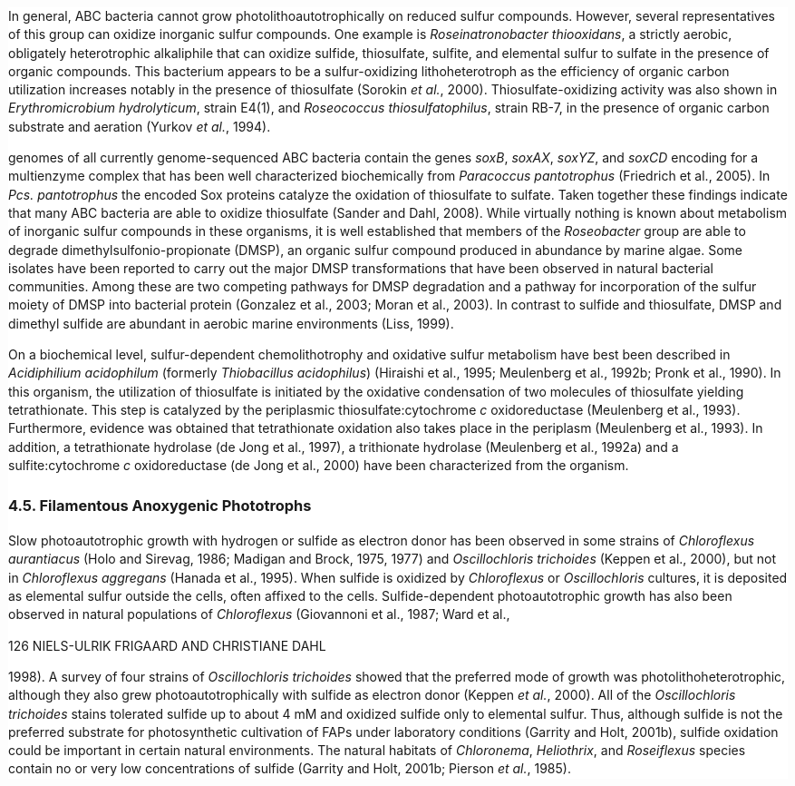 In general, ABC bacteria cannot grow photolithoautotrophically on reduced sulfur compounds. However, several representatives of this group can oxidize inorganic sulfur compounds. One example is *Roseinatronobacter thiooxidans*, a strictly aerobic, obligately heterotrophic alkaliphile that can oxidize sulfide, thiosulfate, sulfite, and elemental sulfur to sulfate in the presence of organic compounds. This bacterium appears to be a sulfur-oxidizing lithoheterotroph as the efficiency of organic carbon utilization increases notably in the presence of thiosulfate (Sorokin *et al.*, 2000). Thiosulfate-oxidizing activity was also shown in *Erythromicrobium hydrolyticum*, strain E4(1), and *Roseococcus thiosulfatophilus*, strain RB-7, in the presence of organic carbon substrate and aeration (Yurkov *et al.*, 1994).

genomes of all currently genome-sequenced ABC bacteria contain the genes $soxB$, $soxAX$, $soxYZ$, and $soxCD$ encoding for a multienzyme complex that has been well characterized biochemically from *Paracoccus pantotrophus* (Friedrich et al., 2005). In *Pcs. pantotrophus* the encoded Sox proteins catalyze the oxidation of thiosulfate to sulfate. Taken together these findings indicate that many ABC bacteria are able to oxidize thiosulfate (Sander and Dahl, 2008). While virtually nothing is known about metabolism of inorganic sulfur compounds in these organisms, it is well established that members of the *Roseobacter* group are able to degrade dimethylsulfonio-propionate (DMSP), an organic sulfur compound produced in abundance by marine algae. Some isolates have been reported to carry out the major DMSP transformations that have been observed in natural bacterial communities. Among these are two competing pathways for DMSP degradation and a pathway for incorporation of the sulfur moiety of DMSP into bacterial protein (Gonzalez et al., 2003; Moran et al., 2003). In contrast to sulfide and thiosulfate, DMSP and dimethyl sulfide are abundant in aerobic marine environments (Liss, 1999).

On a biochemical level, sulfur-dependent chemolithotrophy and oxidative sulfur metabolism have best been described in *Acidiphilium acidophilum* (formerly *Thiobacillus acidophilus*) (Hiraishi et al., 1995; Meulenberg et al., 1992b; Pronk et al., 1990). In this organism, the utilization of thiosulfate is initiated by the oxidative condensation of two molecules of thiosulfate yielding tetrathionate. This step is catalyzed by the periplasmic thiosulfate:cytochrome $c$ oxidoreductase (Meulenberg et al., 1993). Furthermore, evidence was obtained that tetrathionate oxidation also takes place in the periplasm (Meulenberg et al., 1993). In addition, a tetrathionate hydrolase (de Jong et al., 1997), a trithionate hydrolase (Meulenberg et al., 1992a) and a sulfite:cytochrome $c$ oxidoreductase (de Jong et al., 2000) have been characterized from the organism.

### 4.5. Filamentous Anoxygenic Phototrophs

Slow photoautotrophic growth with hydrogen or sulfide as electron donor has been observed in some strains of *Chloroflexus aurantiacus* (Holo and Sirevag, 1986; Madigan and Brock, 1975, 1977) and *Oscillochloris trichoides* (Keppen et al., 2000), but not in *Chloroflexus aggregans* (Hanada et al., 1995). When sulfide is oxidized by *Chloroflexus* or *Oscillochloris* cultures, it is deposited as elemental sulfur outside the cells, often affixed to the cells. Sulfide-dependent photoautotrophic growth has also been observed in natural populations of *Chloroflexus* (Giovannoni et al., 1987; Ward et al.,

126 NIELS-ULRIK FRIGAARD AND CHRISTIANE DAHL

1998). A survey of four strains of *Oscillochloris trichoides* showed that the preferred mode of growth was photolithoheterotrophic, although they also grew photoautotrophically with sulfide as electron donor (Keppen *et al.*, 2000). All of the *Oscillochloris trichoides* stains tolerated sulfide up to about 4 mM and oxidized sulfide only to elemental sulfur. Thus, although sulfide is not the preferred substrate for photosynthetic cultivation of FAPs under laboratory conditions (Garrity and Holt, 2001b), sulfide oxidation could be important in certain natural environments. The natural habitats of *Chloronema*, *Heliothrix*, and *Roseiflexus* species contain no or very low concentrations of sulfide (Garrity and Holt, 2001b; Pierson *et al.*, 1985).
